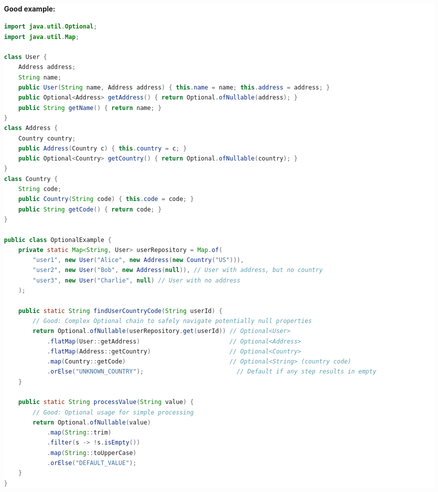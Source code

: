 **Good example:**

```java
import java.util.Optional;
import java.util.Map;

class User {
    Address address;
    String name;
    public User(String name, Address address) { this.name = name; this.address = address; }
    public Optional<Address> getAddress() { return Optional.ofNullable(address); }
    public String getName() { return name; }
}
class Address {
    Country country;
    public Address(Country c) { this.country = c; }
    public Optional<Country> getCountry() { return Optional.ofNullable(country); }
}
class Country {
    String code;
    public Country(String code) { this.code = code; }
    public String getCode() { return code; }
}

public class OptionalExample {
    private static Map<String, User> userRepository = Map.of(
        "user1", new User("Alice", new Address(new Country("US"))),
        "user2", new User("Bob", new Address(null)), // User with address, but no country
        "user3", new User("Charlie", null) // User with no address
    );

    public static String findUserCountryCode(String userId) {
        // Good: Complex Optional chain to safely navigate potentially null properties
        return Optional.ofNullable(userRepository.get(userId)) // Optional<User>
            .flatMap(User::getAddress)                         // Optional<Address>
            .flatMap(Address::getCountry)                      // Optional<Country>
            .map(Country::getCode)                             // Optional<String> (country code)
            .orElse("UNKNOWN_COUNTRY");                          // Default if any step results in empty
    }

    public static String processValue(String value) {
        // Good: Optional usage for simple processing
        return Optional.ofNullable(value)
            .map(String::trim)
            .filter(s -> !s.isEmpty())
            .map(String::toUpperCase)
            .orElse("DEFAULT_VALUE");
    }
}
```
